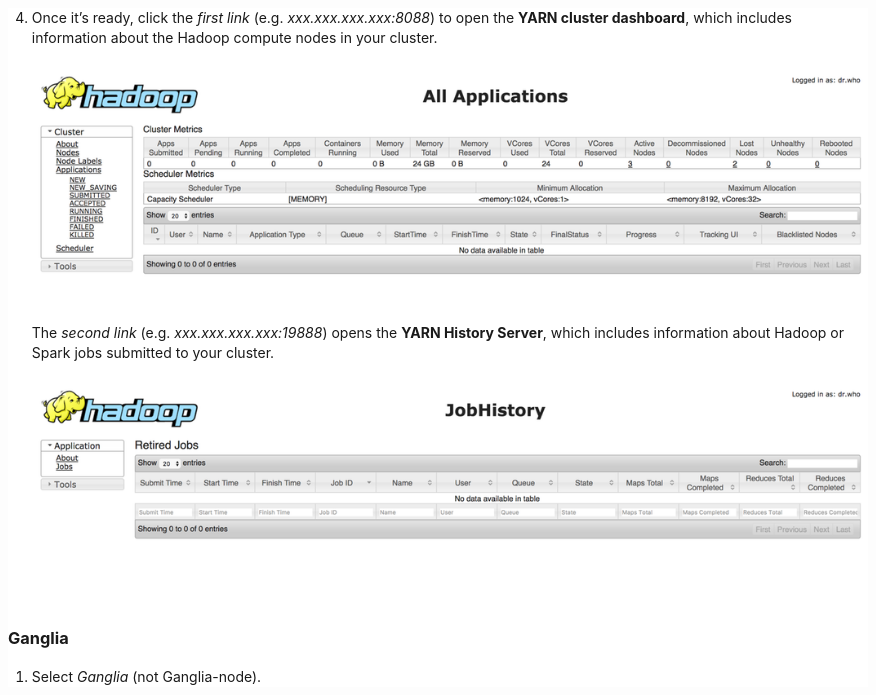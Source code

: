 4. Once it’s ready, click the *first link* (e.g. *xxx.xxx.xxx.xxx:8088*) to open the **YARN cluster dashboard**, which includes information about the Hadoop compute nodes in your cluster.
![Cluster dashboard](./images/cluster-dashboard.png)
The *second link* (e.g. *xxx.xxx.xxx.xxx:19888*) opens the **YARN History Server**, which includes information about Hadoop or Spark jobs submitted to your cluster.
![History server](./images/history-server.png)


### Ganglia

1. Select *Ganglia* (not Ganglia-node).